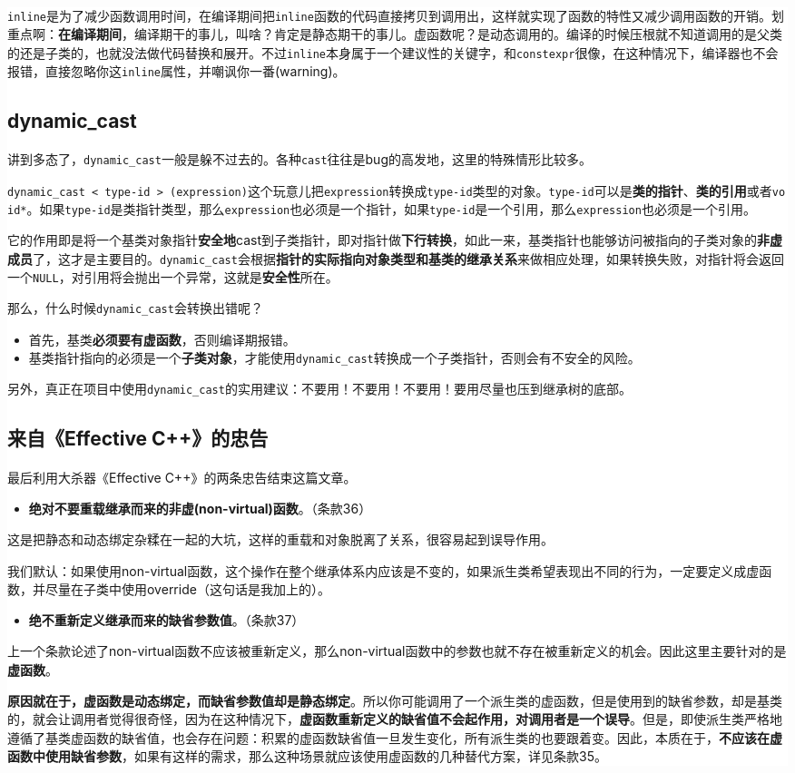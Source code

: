 `inline`是为了减少函数调用时间，在编译期间把`inline`函数的代码直接拷贝到调用出，这样就实现了函数的特性又减少调用函数的开销。划重点啊：__在编译期间__，编译期干的事儿，叫啥？肯定是静态期干的事儿。虚函数呢？是动态调用的。编译的时候压根就不知道调用的是父类的还是子类的，也就没法做代码替换和展开。不过`inline`本身属于一个建议性的关键字，和`constexpr`很像，在这种情况下，编译器也不会报错，直接忽略你这`inline`属性，并嘲讽你一番(warning)。

## dynamic_cast

讲到多态了，`dynamic_cast`一般是躲不过去的。各种`cast`往往是bug的高发地，这里的特殊情形比较多。

`dynamic_cast < type-id > (expression)`这个玩意儿把`expression`转换成`type-id`类型的对象。`type-id`可以是**类的指针**、**类的引用**或者`void*`。如果`type-id`是类指针类型，那么`expression`也必须是一个指针，如果`type-id`是一个引用，那么`expression`也必须是一个引用。

它的作用即是将一个基类对象指针**安全地**cast到子类指针，即对指针做**下行转换**，如此一来，基类指针也能够访问被指向的子类对象的**非虚成员**了，这才是主要目的。`dynamic_cast`会根据**指针的实际指向对象类型和基类的继承关系**来做相应处理，如果转换失败，对指针将会返回一个`NULL`，对引用将会抛出一个异常，这就是**安全性**所在。

那么，什么时候`dynamic_cast`会转换出错呢？

* 首先，基类**必须要有虚函数**，否则编译期报错。
* 基类指针指向的必须是一个**子类对象**，才能使用`dynamic_cast`转换成一个子类指针，否则会有不安全的风险。

另外，真正在项目中使用`dynamic_cast`的实用建议：不要用！不要用！不要用！要用尽量也压到继承树的底部。

## 来自《Effective C++》的忠告

最后利用大杀器《Effective C++》的两条忠告结束这篇文章。

* **绝对不要重载继承而来的非虚(non-virtual)函数**。（条款36）

这是把静态和动态绑定杂糅在一起的大坑，这样的重载和对象脱离了关系，很容易起到误导作用。

我们默认：如果使用non-virtual函数，这个操作在整个继承体系内应该是不变的，如果派生类希望表现出不同的行为，一定要定义成虚函数，并尽量在子类中使用override（这句话是我加上的）。

* **绝不重新定义继承而来的缺省参数值**。（条款37）

上一个条款论述了non-virtual函数不应该被重新定义，那么non-virtual函数中的参数也就不存在被重新定义的机会。因此这里主要针对的是**虚函数**。

**原因就在于，虚函数是动态绑定，而缺省参数值却是静态绑定**。所以你可能调用了一个派生类的虚函数，但是使用到的缺省参数，却是基类的，就会让调用者觉得很奇怪，因为在这种情况下，**虚函数重新定义的缺省值不会起作用，对调用者是一个误导**。但是，即使派生类严格地遵循了基类虚函数的缺省值，也会存在问题：积累的虚函数缺省值一旦发生变化，所有派生类的也要跟着变。因此，本质在于，**不应该在虚函数中使用缺省参数**，如果有这样的需求，那么这种场景就应该使用虚函数的几种替代方案，详见条款35。

